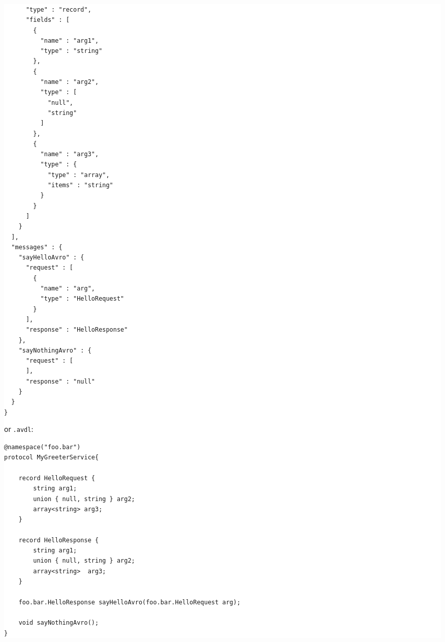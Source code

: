 ```avroidl
      "type" : "record",
      "fields" : [
        {
          "name" : "arg1",
          "type" : "string"
        },
        {
          "name" : "arg2",
          "type" : [
            "null",
            "string"
          ]
        },
        {
          "name" : "arg3",
          "type" : {
            "type" : "array",
            "items" : "string"
          }
        }
      ]
    }
  ],
  "messages" : {
    "sayHelloAvro" : {
      "request" : [
        {
          "name" : "arg",
          "type" : "HelloRequest"
        }
      ],
      "response" : "HelloResponse"
    },
    "sayNothingAvro" : {
      "request" : [
      ],
      "response" : "null"
    }
  }
}

```
or ``.avdl``:

```avroidl
@namespace("foo.bar")
protocol MyGreeterService{

    record HelloRequest {
        string arg1;
        union { null, string } arg2;
        array<string> arg3;
    }

    record HelloResponse {
        string arg1;
        union { null, string } arg2;
        array<string>  arg3;
    }

    foo.bar.HelloResponse sayHelloAvro(foo.bar.HelloRequest arg);

    void sayNothingAvro();
}
```